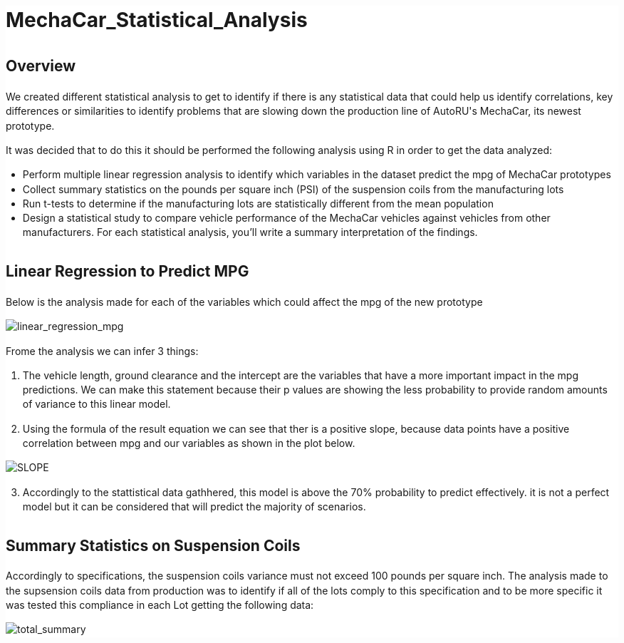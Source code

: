 # MechaCar_Statistical_Analysis

## Overview

We created different statistical analysis to get to identify if there is any statistical data that could help us identify correlations, key differences or similarities to identify problems that are slowing down the production line of AutoRU's MechaCar, its newest prototype. 

It was decided that to do this it should be performed the following analysis using R in order to get the data analyzed:

 * Perform multiple linear regression analysis to identify which variables in the dataset predict the mpg of MechaCar prototypes
 * Collect summary statistics on the pounds per square inch (PSI) of the suspension coils from the manufacturing lots
 * Run t-tests to determine if the manufacturing lots are statistically different from the mean population
 * Design a statistical study to compare vehicle performance of the MechaCar vehicles against vehicles from other manufacturers. For each statistical analysis, you’ll write a summary interpretation of the findings.
 
 ## Linear Regression to Predict MPG
 
 Below is the analysis made for each of the variables which could affect the mpg of the new prototype
 
 <img width="813" alt="linear_regression_mpg" src="https://user-images.githubusercontent.com/104656920/195476888-f658eb3a-54e5-4052-aedb-3c97decbac24.png">

Frome the analysis we can infer 3 things:

1. The vehicle length, ground clearance and the intercept are the variables that have a more important impact in the mpg predictions. We can make this statement because their p values are showing the less probability to provide random amounts of variance to this linear model.

2. Using the formula of the result equation we can see that ther is a positive slope, because data points have a positive correlation between mpg and our variables as shown in the plot below.

<img width="562" alt="SLOPE" src="https://user-images.githubusercontent.com/104656920/195478493-41700b95-db6d-496c-af70-a1d69a373451.png">

3. Accordingly to the stattistical data gathhered, this model is above the 70% probability to predict effectively. it is not a perfect model but it can be considered that will predict the majority of scenarios.

## Summary Statistics on Suspension Coils

Accordingly to specifications, the suspension coils variance must not exceed 100 pounds per square inch. The analysis made to the supsension coils data from production was to identify if all of the lots comply to this specification and to be more specific it was tested this compliance in each Lot getting the following data:


<img width="267" alt="total_summary" src="https://user-images.githubusercontent.com/104656920/195479425-6593782a-e7d6-41cd-b88d-c92adc40d6fa.png">
